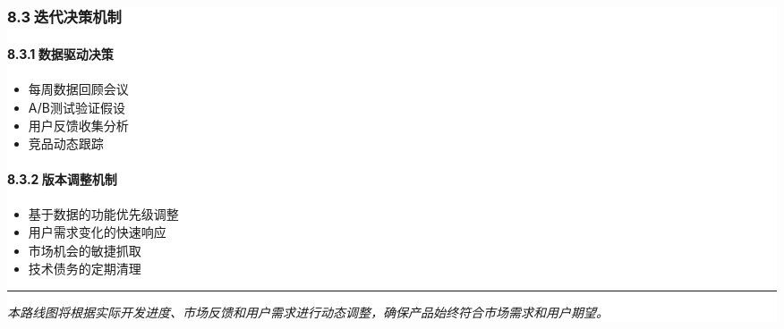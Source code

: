 ### 8.3 迭代决策机制

#### 8.3.1 数据驱动决策
- 每周数据回顾会议
- A/B测试验证假设
- 用户反馈收集分析
- 竞品动态跟踪

#### 8.3.2 版本调整机制
- 基于数据的功能优先级调整
- 用户需求变化的快速响应
- 市场机会的敏捷抓取
- 技术债务的定期清理

---

*本路线图将根据实际开发进度、市场反馈和用户需求进行动态调整，确保产品始终符合市场需求和用户期望。* 
